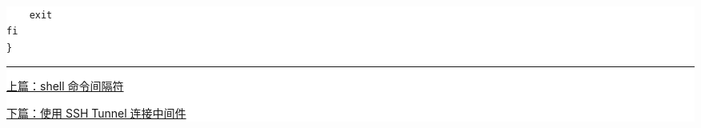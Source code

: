 ```shell
    exit
fi
}
```

---
[上篇：shell 命令间隔符](shell-command-interval-character.md)

[下篇：使用 SSH Tunnel 连接中间件](ssh-tunnel-connect-middleware.md)

